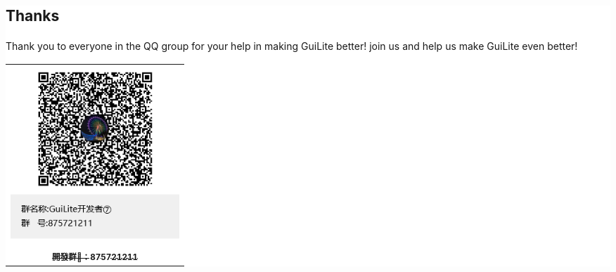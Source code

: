 ## Thanks
Thank you to everyone in the QQ group for your help in making GuiLite better! join us and help us make GuiLite even better!

<table>
  <tr>
    <td align="center"><a href="https://jq.qq.com/?_wv=1027&k=O714kulz"><img src="doc/qq.group-7.png" width="240px;"/><br /><sub><b>開發群🔑：875721211</b></sub></a>